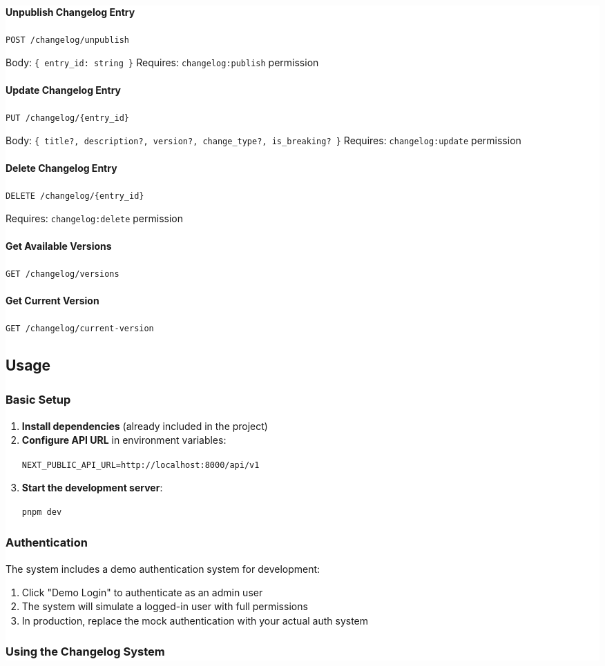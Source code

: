 #### Unpublish Changelog Entry
```
POST /changelog/unpublish
```
Body: `{ entry_id: string }`
Requires: `changelog:publish` permission

#### Update Changelog Entry
```
PUT /changelog/{entry_id}
```
Body: `{ title?, description?, version?, change_type?, is_breaking? }`
Requires: `changelog:update` permission

#### Delete Changelog Entry
```
DELETE /changelog/{entry_id}
```
Requires: `changelog:delete` permission

#### Get Available Versions
```
GET /changelog/versions
```

#### Get Current Version
```
GET /changelog/current-version
```

## Usage

### Basic Setup

1. **Install dependencies** (already included in the project)
2. **Configure API URL** in environment variables:
   ```env
   NEXT_PUBLIC_API_URL=http://localhost:8000/api/v1
   ```
3. **Start the development server**:
   ```bash
   pnpm dev
   ```

### Authentication

The system includes a demo authentication system for development:

1. Click "Demo Login" to authenticate as an admin user
2. The system will simulate a logged-in user with full permissions
3. In production, replace the mock authentication with your actual auth system

### Using the Changelog System
